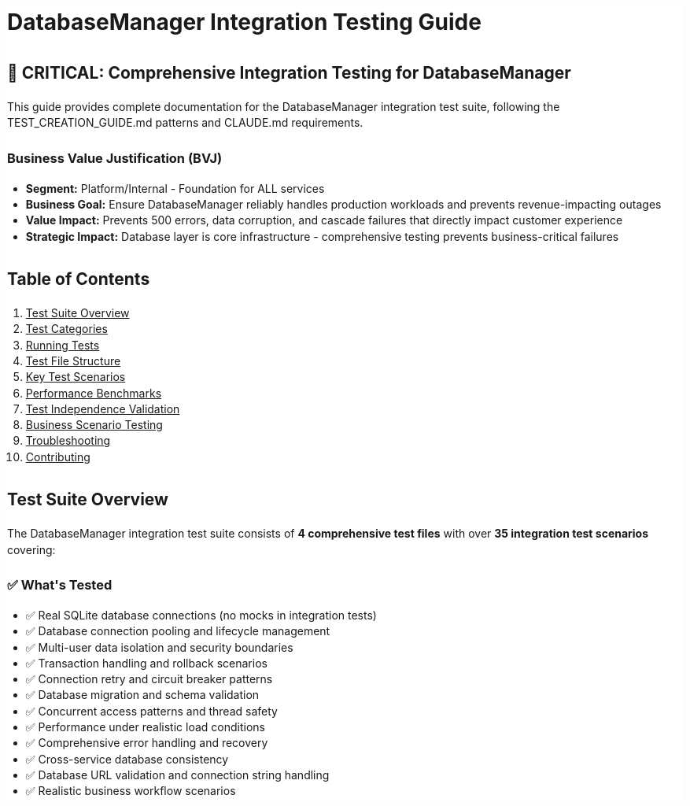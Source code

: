 # DatabaseManager Integration Testing Guide

## 🚨 CRITICAL: Comprehensive Integration Testing for DatabaseManager

This guide provides complete documentation for the DatabaseManager integration test suite, following the TEST_CREATION_GUIDE.md patterns and CLAUDE.md requirements.

### Business Value Justification (BVJ)
- **Segment:** Platform/Internal - Foundation for ALL services
- **Business Goal:** Ensure DatabaseManager reliably handles production workloads and prevents revenue-impacting outages
- **Value Impact:** Prevents 500 errors, data corruption, and cascade failures that directly impact customer experience
- **Strategic Impact:** Database layer is core infrastructure - comprehensive testing prevents business-critical failures

## Table of Contents

1. [Test Suite Overview](#test-suite-overview)
2. [Test Categories](#test-categories)
3. [Running Tests](#running-tests)
4. [Test File Structure](#test-file-structure)
5. [Key Test Scenarios](#key-test-scenarios)
6. [Performance Benchmarks](#performance-benchmarks)
7. [Test Independence Validation](#test-independence-validation)
8. [Business Scenario Testing](#business-scenario-testing)
9. [Troubleshooting](#troubleshooting)
10. [Contributing](#contributing)

## Test Suite Overview

The DatabaseManager integration test suite consists of **4 comprehensive test files** with over **35 integration test scenarios** covering:

### ✅ What's Tested
- ✅ Real SQLite database connections (no mocks in integration tests)
- ✅ Database connection pooling and lifecycle management
- ✅ Multi-user data isolation and security boundaries
- ✅ Transaction handling and rollback scenarios
- ✅ Connection retry and circuit breaker patterns
- ✅ Database migration and schema validation
- ✅ Concurrent access patterns and thread safety
- ✅ Performance under realistic load conditions
- ✅ Comprehensive error handling and recovery
- ✅ Cross-service database consistency
- ✅ Database URL validation and connection string handling
- ✅ Realistic business workflow scenarios
